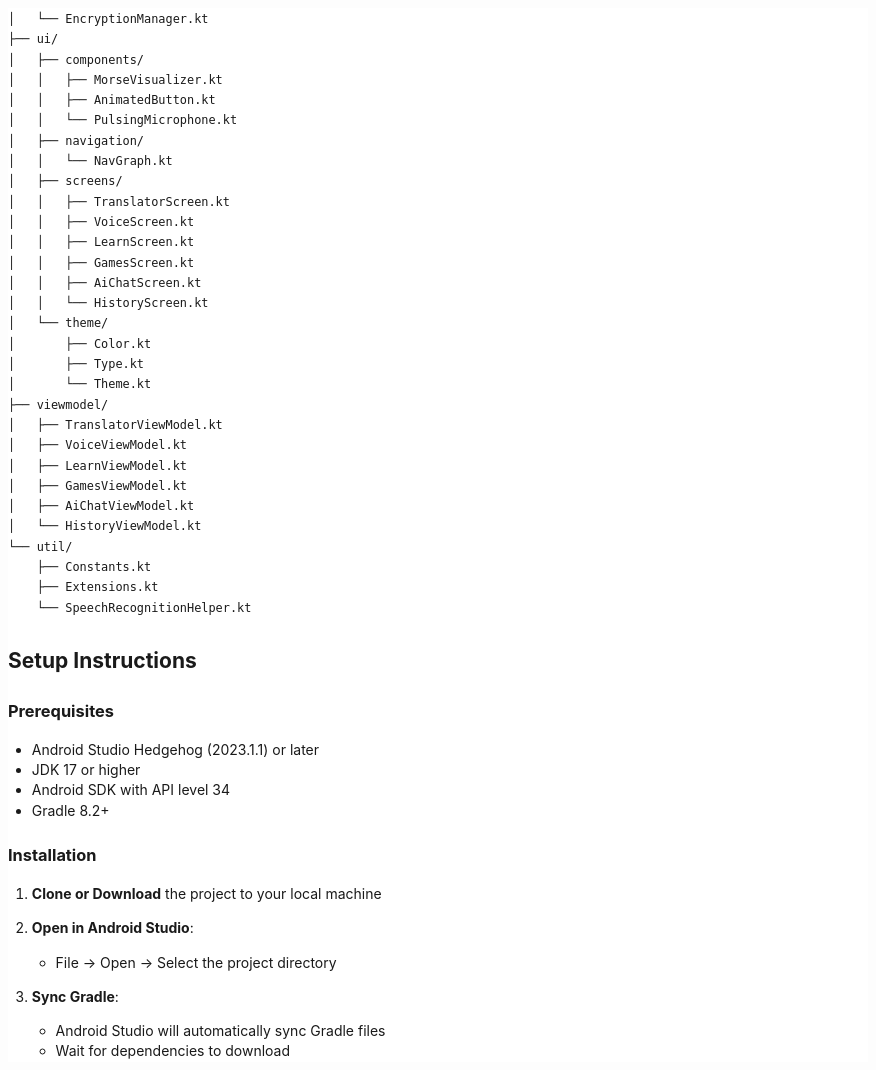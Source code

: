 ```
│   └── EncryptionManager.kt
├── ui/
│   ├── components/
│   │   ├── MorseVisualizer.kt
│   │   ├── AnimatedButton.kt
│   │   └── PulsingMicrophone.kt
│   ├── navigation/
│   │   └── NavGraph.kt
│   ├── screens/
│   │   ├── TranslatorScreen.kt
│   │   ├── VoiceScreen.kt
│   │   ├── LearnScreen.kt
│   │   ├── GamesScreen.kt
│   │   ├── AiChatScreen.kt
│   │   └── HistoryScreen.kt
│   └── theme/
│       ├── Color.kt
│       ├── Type.kt
│       └── Theme.kt
├── viewmodel/
│   ├── TranslatorViewModel.kt
│   ├── VoiceViewModel.kt
│   ├── LearnViewModel.kt
│   ├── GamesViewModel.kt
│   ├── AiChatViewModel.kt
│   └── HistoryViewModel.kt
└── util/
    ├── Constants.kt
    ├── Extensions.kt
    └── SpeechRecognitionHelper.kt
```

## Setup Instructions

### Prerequisites
- Android Studio Hedgehog (2023.1.1) or later
- JDK 17 or higher
- Android SDK with API level 34
- Gradle 8.2+

### Installation

1. **Clone or Download** the project to your local machine

2. **Open in Android Studio**:
   - File → Open → Select the project directory

3. **Sync Gradle**:
   - Android Studio will automatically sync Gradle files
   - Wait for dependencies to download
